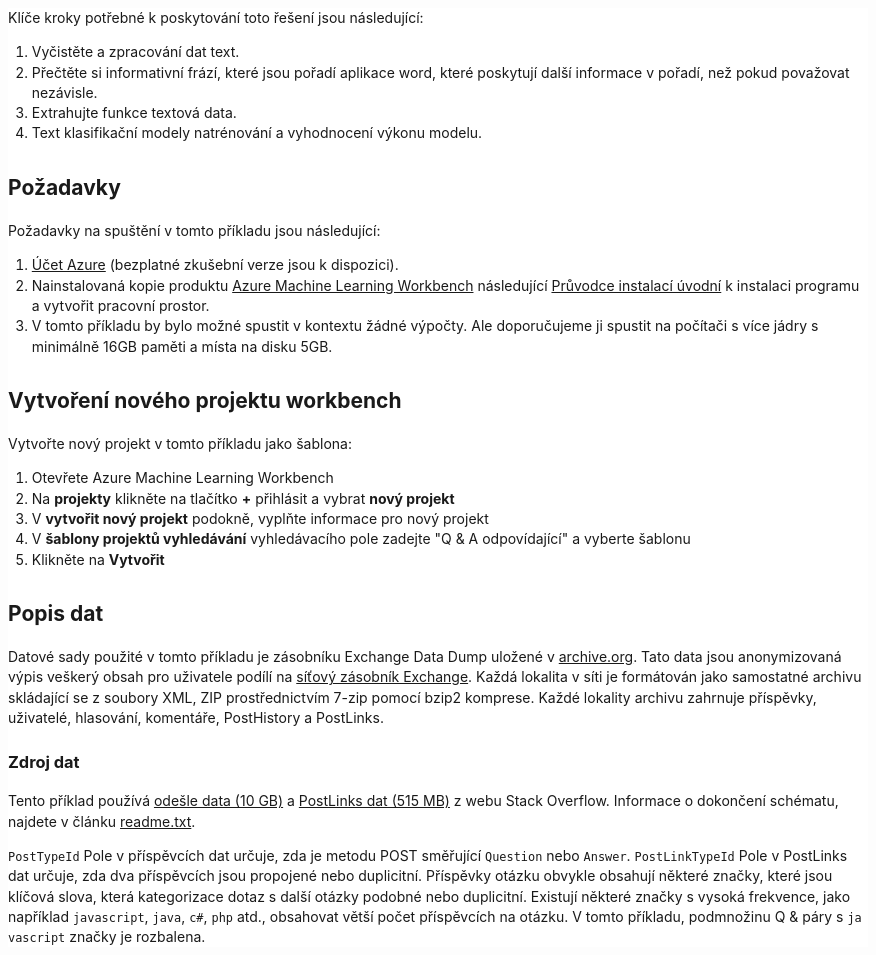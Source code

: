 Klíče kroky potřebné k poskytování toto řešení jsou následující:

1. Vyčistěte a zpracování dat text.
2. Přečtěte si informativní frází, které jsou pořadí aplikace word, které poskytují další informace v pořadí, než pokud považovat nezávisle.
3. Extrahujte funkce textová data.
4. Text klasifikační modely natrénování a vyhodnocení výkonu modelu.


## <a name="prerequisites"></a>Požadavky

Požadavky na spuštění v tomto příkladu jsou následující:

1. [Účet Azure](https://azure.microsoft.com/free/) (bezplatné zkušební verze jsou k dispozici).
2. Nainstalovaná kopie produktu [Azure Machine Learning Workbench](./overview-what-is-azure-ml.md) následující [Průvodce instalací úvodní](./quickstart-installation.md) k instalaci programu a vytvořit pracovní prostor.
3. V tomto příkladu by bylo možné spustit v kontextu žádné výpočty. Ale doporučujeme ji spustit na počítači s více jádry s minimálně 16GB paměti a místa na disku 5GB.

## <a name="create-a-new-workbench-project"></a>Vytvoření nového projektu workbench

Vytvořte nový projekt v tomto příkladu jako šablona:
1.  Otevřete Azure Machine Learning Workbench
2.  Na **projekty** klikněte na tlačítko  **+**  přihlásit a vybrat **nový projekt**
3.  V **vytvořit nový projekt** podokně, vyplňte informace pro nový projekt
4.  V **šablony projektů vyhledávání** vyhledávacího pole zadejte "Q & A odpovídající" a vyberte šablonu
5.  Klikněte na **Vytvořit**

## <a name="data-description"></a>Popis dat

Datové sady použité v tomto příkladu je zásobníku Exchange Data Dump uložené v [archive.org](https://archive.org/details/stackexchange). Tato data jsou anonymizovaná výpis veškerý obsah pro uživatele podílí na [síťový zásobník Exchange](https://stackexchange.com/). Každá lokalita v síti je formátován jako samostatné archivu skládající se z soubory XML, ZIP prostřednictvím 7-zip pomocí bzip2 komprese. Každé lokality archivu zahrnuje příspěvky, uživatelé, hlasování, komentáře, PostHistory a PostLinks. 

### <a name="data-source"></a>Zdroj dat

Tento příklad používá [odešle data (10 GB)](https://archive.org/download/stackexchange/stackoverflow.com-Posts.7z) a [PostLinks dat (515 MB)](https://archive.org/download/stackexchange/stackoverflow.com-PostLinks.7z) z webu Stack Overflow. Informace o dokončení schématu, najdete v článku [readme.txt](https://ia800500.us.archive.org/22/items/stackexchange/readme.txt). 

`PostTypeId` Pole v příspěvcích dat určuje, zda je metodu POST směřující `Question` nebo `Answer`. `PostLinkTypeId` Pole v PostLinks dat určuje, zda dva příspěvcích jsou propojené nebo duplicitní. Příspěvky otázku obvykle obsahují některé značky, které jsou klíčová slova, která kategorizace dotaz s další otázky podobné nebo duplicitní. Existují některé značky s vysoká frekvence, jako například `javascript`, `java`, `c#`, `php` atd., obsahovat větší počet příspěvcích na otázku. V tomto příkladu, podmnožinu Q & páry s `javascript` značky je rozbalena.
